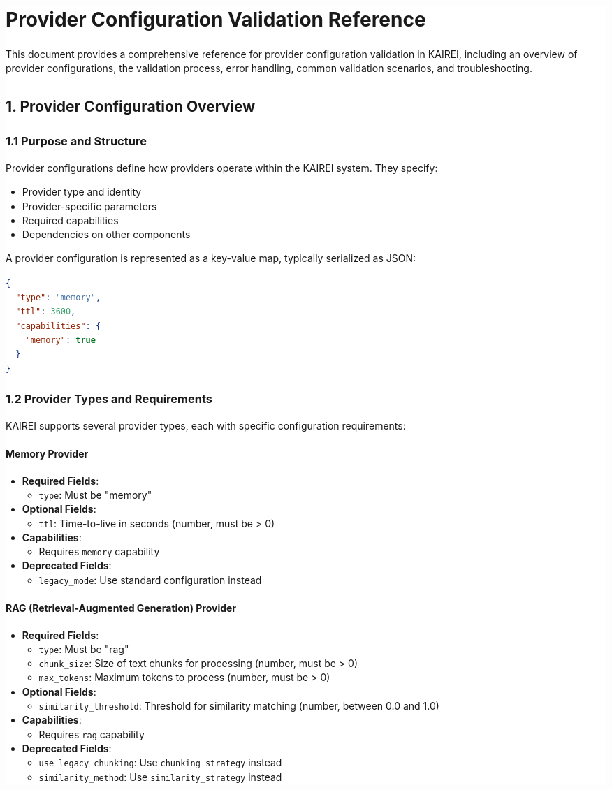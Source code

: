 # Provider Configuration Validation Reference

This document provides a comprehensive reference for provider configuration validation in KAIREI, including an overview of provider configurations, the validation process, error handling, common validation scenarios, and troubleshooting.

## 1. Provider Configuration Overview

### 1.1 Purpose and Structure

Provider configurations define how providers operate within the KAIREI system. They specify:

- Provider type and identity
- Provider-specific parameters
- Required capabilities
- Dependencies on other components

A provider configuration is represented as a key-value map, typically serialized as JSON:

```json
{
  "type": "memory",
  "ttl": 3600,
  "capabilities": {
    "memory": true
  }
}
```

### 1.2 Provider Types and Requirements

KAIREI supports several provider types, each with specific configuration requirements:

#### Memory Provider

- **Required Fields**:
  - `type`: Must be "memory"
- **Optional Fields**:
  - `ttl`: Time-to-live in seconds (number, must be > 0)
- **Capabilities**:
  - Requires `memory` capability
- **Deprecated Fields**:
  - `legacy_mode`: Use standard configuration instead

#### RAG (Retrieval-Augmented Generation) Provider

- **Required Fields**:
  - `type`: Must be "rag"
  - `chunk_size`: Size of text chunks for processing (number, must be > 0)
  - `max_tokens`: Maximum tokens to process (number, must be > 0)
- **Optional Fields**:
  - `similarity_threshold`: Threshold for similarity matching (number, between 0.0 and 1.0)
- **Capabilities**:
  - Requires `rag` capability
- **Deprecated Fields**:
  - `use_legacy_chunking`: Use `chunking_strategy` instead
  - `similarity_method`: Use `similarity_strategy` instead
